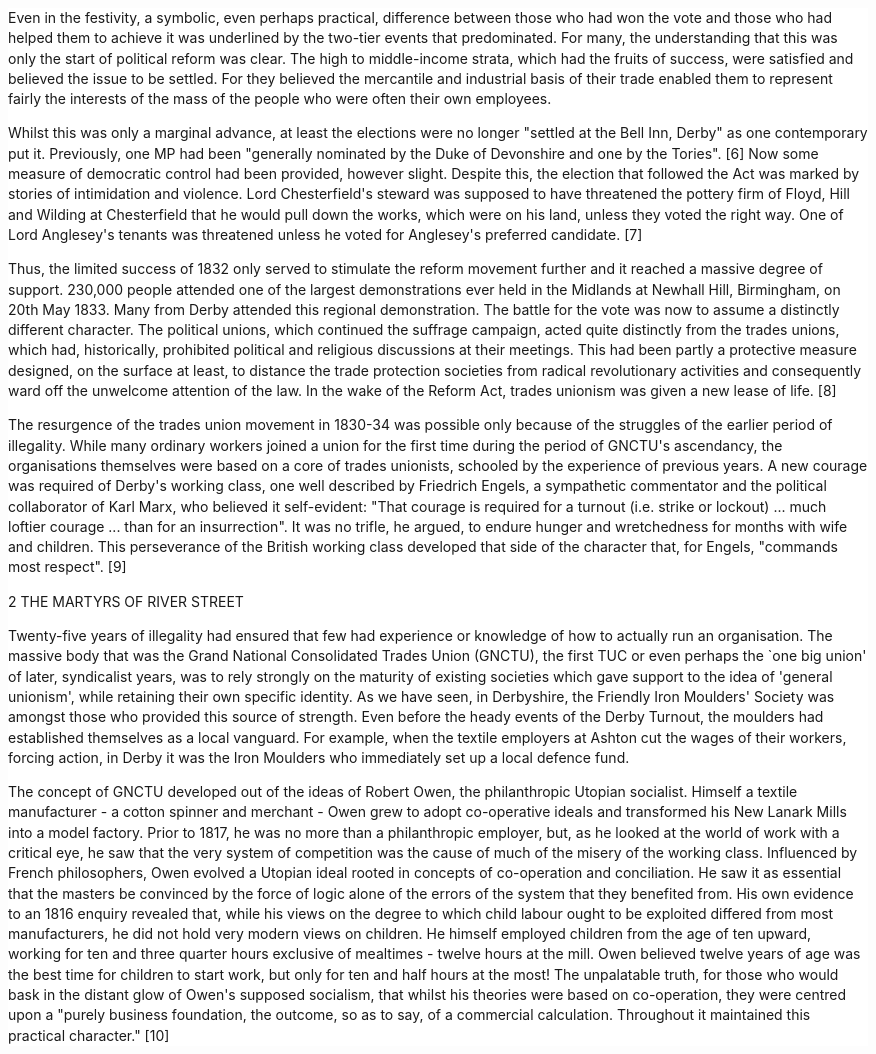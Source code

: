 Even in the festivity, a symbolic, even perhaps practical, difference between those who had won the vote and those who had helped them to achieve it was underlined by the two-tier events that predominated. For many, the understanding that this was only the start of political reform was clear. The high to middle-income strata, which had the fruits of success, were satisfied and believed the issue to be settled. For they believed the mercantile and industrial basis of their trade enabled them to represent fairly the interests of the mass of the people who were often their own employees.

Whilst this was only a marginal advance, at least the elections were no longer "settled at the Bell Inn, Derby" as one contemporary put it. Previously, one MP had been "generally nominated by the Duke of Devonshire and one by the Tories". \[6\] Now some measure of democratic control had been provided, however slight. Despite this, the election that followed the Act was marked by stories of intimidation and violence. Lord Chesterfield's steward was supposed to have threatened the pottery firm of Floyd, Hill and Wilding at Chesterfield that he would pull down the works, which were on his land, unless they voted the right way. One of Lord Anglesey's tenants was threatened unless he voted for Anglesey's preferred candidate. \[7\]

Thus, the limited success of 1832 only served to stimulate the reform movement further and it reached a massive degree of support. 230,000 people attended one of the largest demonstrations ever held in the Midlands at Newhall Hill, Birmingham, on 20th May 1833. Many from Derby attended this regional demonstration. The battle for the vote was now to assume a distinctly different character. The political unions, which continued the suffrage campaign, acted quite distinctly from the trades unions, which had, historically, prohibited political and religious discussions at their meetings. This had been partly a protective measure designed, on the surface at least, to distance the trade protection societies from radical revolutionary activities and consequently ward off the unwelcome attention of the law. In the wake of the Reform Act, trades unionism was given a new lease of life. \[8\]

The resurgence of the trades union movement in 1830-34 was possible only because of the struggles of the earlier period of illegality. While many ordinary workers joined a union for the first time during the period of GNCTU's ascendancy, the organisations themselves were based on a core of trades unionists, schooled by the experience of previous years. A new courage was required of Derby's working class, one well described by Friedrich Engels, a sympathetic commentator and the political collaborator of Karl Marx, who believed it self-evident: "That courage is required for a turnout (i.e. strike or lockout) ... much loftier courage ... than for an insurrection". It was no trifle, he argued, to endure hunger and wretchedness for months with wife and children. This perseverance of the British working class developed that side of the character that, for Engels, "commands most respect". \[9\]

2 THE MARTYRS OF RIVER STREET

Twenty-five years of illegality had ensured that few had experience or knowledge of how to actually run an organisation. The massive body that was the Grand National Consolidated Trades Union (GNCTU), the first TUC or even perhaps the \`one big union' of later, syndicalist years, was to rely strongly on the maturity of existing societies which gave support to the idea of 'general unionism', while retaining their own specific identity. As we have seen, in Derbyshire, the Friendly Iron Moulders' Society was amongst those who provided this source of strength. Even before the heady events of the Derby Turnout, the moulders had established themselves as a local vanguard. For example, when the textile employers at Ashton cut the wages of their workers, forcing action, in Derby it was the Iron Moulders who immediately set up a local defence fund.

The concept of GNCTU developed out of the ideas of Robert Owen, the philanthropic Utopian socialist. Himself a textile manufacturer - a cotton spinner and merchant - Owen grew to adopt co-operative ideals and transformed his New Lanark Mills into a model factory. Prior to 1817, he was no more than a philanthropic employer, but, as he looked at the world of work with a critical eye, he saw that the very system of competition was the cause of much of the misery of the working class. Influenced by French philosophers, Owen evolved a Utopian ideal rooted in concepts of co-operation and conciliation. He saw it as essential that the masters be convinced by the force of logic alone of the errors of the system that they benefited from. His own evidence to an 1816 enquiry revealed that, while his views on the degree to which child labour ought to be exploited differed from most manufacturers, he did not hold very modern views on children. He himself employed children from the age of ten upward, working for ten and three quarter hours exclusive of mealtimes - twelve hours at the mill. Owen believed twelve years of age was the best time for children to start work, but only for ten and half hours at the most! The unpalatable truth, for those who would bask in the distant glow of Owen's supposed socialism, that whilst his theories were based on co-operation, they were centred upon a "purely business foundation, the outcome, so as to say, of a commercial calculation. Throughout it maintained this practical character." \[10\]
